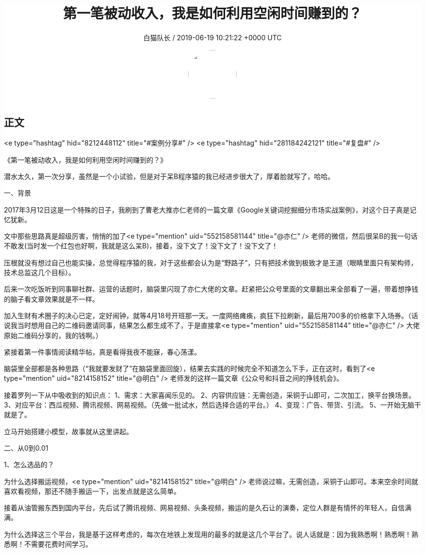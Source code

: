<h1 align="center">第一笔被动收入，我是如何利用空闲时间赚到的？</h1>
<p align="center">
    <a>白猫队长 / 2019-06-19 10:21:22 &#43;0000 UTC</a>
</p>

<div align="center">
    <img src="https://images.zsxq.com/FmvD6woJodDNFJTYZsJAW1tp-kto?e=1590940799&amp;token=kIxbL07-8jAj8w1n4s9zv64FuZZNEATmlU_Vm6zD:N6q-he_ruHf2vLJsoyWOGgnKExQ=" width="100" height="100" style="border:1px solid;border-radius:50%; color:#ffffff"/>
</div>

## 正文

<div>
&lt;e type=&#34;hashtag&#34; hid=&#34;8212448112&#34; title=&#34;#案例分享#&#34; /&gt; &lt;e type=&#34;hashtag&#34; hid=&#34;281184242121&#34; title=&#34;#复盘#&#34; /&gt; 

《第一笔被动收入，我是如何利用空闲时间赚到的？》

潜水太久，第一次分享，虽然是一个小试验，但是对于呆B程序猿的我已经进步很大了，厚着脸就写了，哈哈。

一、背景

2017年3月12日这是一个特殊的日子，我刷到了曹老大推亦仁老师的一篇文章《Google关键词挖掘细分市场实战案例》，对这个日子真是记忆犹新。

文中那些思路真是超级厉害，悄悄的加了&lt;e type=&#34;mention&#34; uid=&#34;552158581144&#34; title=&#34;@亦仁&#34; /&gt; 老师的微信，然后很呆B的我一句话不敢发(当时发一个红包也好啊，我就是这么呆B)，接着，没下文了！没下文了！没下文了！

压根就没有想过自己也能实操，总觉得程序猿的我，对于这些都会认为是“野路子”，只有把技术做到极致才是王道（眼睛里面只有架构师，技术总监这几个目标）。

后来一次吃饭听到同事聊社群、运营的话题时，脑袋里闪现了亦仁大佬的文章。赶紧把公众号里面的文章翻出来全部看了一遍，带着想挣钱的脑子看文章效果就是不一样。

加入生财有术圈子的决心已定，定好闹钟，就等4月18号开班那一天。一度网络瘫痪，疯狂下拉刷新，最后用700多的价格拿下入场券。（话说我当时想用自己的二维码邀请同事，结果怎么都生成不了，于是直接拿&lt;e type=&#34;mention&#34; uid=&#34;552158581144&#34; title=&#34;@亦仁&#34; /&gt; 大佬原始二维码分享的，我的钱啊。）

紧接着第一件事情阅读精华帖，真是看得我夜不能寐，春心荡漾。

脑袋里全部都是各种思路（“我就要发财了”在脑袋里面回旋），结果去实践的时候完全不知道怎么下手，正在这时，看到了&lt;e type=&#34;mention&#34; uid=&#34;8214158152&#34; title=&#34;@明白&#34; /&gt;  老师发的这样一篇文章《公众号和抖音之间的挣钱机会》。

接着罗列一下从中吸收到的知识点：
1、需求：大家喜闻乐见的。
2、内容供应链：无需创造，采铜于山即可，二次加工，换平台换场景。
3、对应平台：西瓜视频、腾讯视频、网易视频。（先做一批试水，然后选择合适的平台。）
4、变现：广告、带货、引流。
5、一开始无脑干就是了。

立马开始搭建小模型，故事就从这里讲起。


二、从0到0.01

1、怎么选品的？

为什么选择搬运视频，&lt;e type=&#34;mention&#34; uid=&#34;8214158152&#34; title=&#34;@明白&#34; /&gt; 老师说过嘛，无需创造，采铜于山即可。本来空余时间就喜欢看视频，那还不随手搬运一下，出发点就是这么简单。

接着从油管搬东西到国内平台，先后试了腾讯视频、网易视频、头条视频，搬运的是久石让的演奏，定位人群是有情怀的年轻人，自信满满。

为什么选择这三个平台，我是基于这样考虑的，每次在地铁上发现用的最多的就是这几个平台了。说人话就是：因为我熟悉啊！熟悉啊！熟悉啊！不需要花费时间学习。
